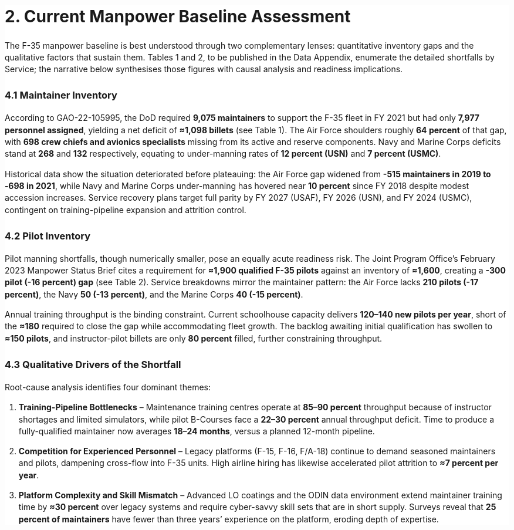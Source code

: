 

# 2. Current Manpower Baseline Assessment

The F-35 manpower baseline is best understood through two complementary lenses: quantitative inventory gaps and the qualitative factors that sustain them.  Tables 1 and 2, to be published in the Data Appendix, enumerate the detailed shortfalls by Service; the narrative below synthesises those figures with causal analysis and readiness implications.

### 4.1 Maintainer Inventory

According to GAO-22-105995, the DoD required **9,075 maintainers** to support the F-35 fleet in FY 2021 but had only **7,977 personnel assigned**, yielding a net deficit of **≈1,098 billets** (see Table 1).  The Air Force shoulders roughly **64 percent** of that gap, with **698 crew chiefs and avionics specialists** missing from its active and reserve components.  Navy and Marine Corps deficits stand at **268** and **132** respectively, equating to under-manning rates of **12 percent (USN)** and **7 percent (USMC)**.

Historical data show the situation deteriorated before plateauing: the Air Force gap widened from **-515 maintainers in 2019 to ‑698 in 2021**, while Navy and Marine Corps under-manning has hovered near **10 percent** since FY 2018 despite modest accession increases.  Service recovery plans target full parity by FY 2027 (USAF), FY 2026 (USN), and FY 2024 (USMC), contingent on training-pipeline expansion and attrition control.

### 4.2 Pilot Inventory

Pilot manning shortfalls, though numerically smaller, pose an equally acute readiness risk.  The Joint Program Office’s February 2023 Manpower Status Brief cites a requirement for **≈1,900 qualified F-35 pilots** against an inventory of **≈1,600**, creating a **-300 pilot (-16 percent) gap** (see Table 2).  Service breakdowns mirror the maintainer pattern: the Air Force lacks **210 pilots (-17 percent)**, the Navy **50 (-13 percent)**, and the Marine Corps **40 (-15 percent)**.

Annual training throughput is the binding constraint.  Current schoolhouse capacity delivers **120–140 new pilots per year**, short of the **≈180** required to close the gap while accommodating fleet growth.  The backlog awaiting initial qualification has swollen to **≈150 pilots**, and instructor-pilot billets are only **80 percent** filled, further constraining throughput.

### 4.3 Qualitative Drivers of the Shortfall

Root-cause analysis identifies four dominant themes:

1. **Training-Pipeline Bottlenecks** – Maintenance training centres operate at **85–90 percent** throughput because of instructor shortages and limited simulators, while pilot B-Courses face a **22–30 percent** annual throughput deficit.  Time to produce a fully-qualified maintainer now averages **18–24 months**, versus a planned 12-month pipeline.

2. **Competition for Experienced Personnel** – Legacy platforms (F-15, F-16, F/A-18) continue to demand seasoned maintainers and pilots, dampening cross-flow into F-35 units.  High airline hiring has likewise accelerated pilot attrition to **≈7 percent per year**.

3. **Platform Complexity and Skill Mismatch** – Advanced LO coatings and the ODIN data environment extend maintainer training time by **≈30 percent** over legacy systems and require cyber-savvy skill sets that are in short supply.  Surveys reveal that **25 percent of maintainers** have fewer than three years’ experience on the platform, eroding depth of expertise.
